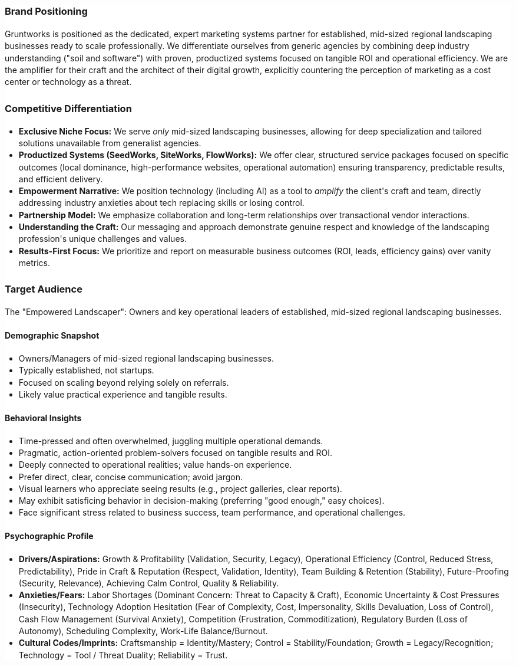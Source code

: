 ### Brand Positioning
Gruntworks is positioned as the dedicated, expert marketing systems partner for established, mid-sized regional landscaping businesses ready to scale professionally. We differentiate ourselves from generic agencies by combining deep industry understanding ("soil and software") with proven, productized systems focused on tangible ROI and operational efficiency. We are the amplifier for their craft and the architect of their digital growth, explicitly countering the perception of marketing as a cost center or technology as a threat.

### Competitive Differentiation
*   **Exclusive Niche Focus:** We serve *only* mid-sized landscaping businesses, allowing for deep specialization and tailored solutions unavailable from generalist agencies.
*   **Productized Systems (SeedWorks, SiteWorks, FlowWorks):** We offer clear, structured service packages focused on specific outcomes (local dominance, high-performance websites, operational automation) ensuring transparency, predictable results, and efficient delivery.
*   **Empowerment Narrative:** We position technology (including AI) as a tool to *amplify* the client's craft and team, directly addressing industry anxieties about tech replacing skills or losing control.
*   **Partnership Model:** We emphasize collaboration and long-term relationships over transactional vendor interactions.
*   **Understanding the Craft:** Our messaging and approach demonstrate genuine respect and knowledge of the landscaping profession's unique challenges and values.
*   **Results-First Focus:** We prioritize and report on measurable business outcomes (ROI, leads, efficiency gains) over vanity metrics.

### Target Audience
The "Empowered Landscaper": Owners and key operational leaders of established, mid-sized regional landscaping businesses.

#### Demographic Snapshot
*   Owners/Managers of mid-sized regional landscaping businesses.
*   Typically established, not startups.
*   Focused on scaling beyond relying solely on referrals.
*   Likely value practical experience and tangible results.

#### Behavioral Insights
*   Time-pressed and often overwhelmed, juggling multiple operational demands.
*   Pragmatic, action-oriented problem-solvers focused on tangible results and ROI.
*   Deeply connected to operational realities; value hands-on experience.
*   Prefer direct, clear, concise communication; avoid jargon.
*   Visual learners who appreciate seeing results (e.g., project galleries, clear reports).
*   May exhibit satisficing behavior in decision-making (preferring "good enough," easy choices).
*   Face significant stress related to business success, team performance, and operational challenges.

#### Psychographic Profile
*   **Drivers/Aspirations:** Growth & Profitability (Validation, Security, Legacy), Operational Efficiency (Control, Reduced Stress, Predictability), Pride in Craft & Reputation (Respect, Validation, Identity), Team Building & Retention (Stability), Future-Proofing (Security, Relevance), Achieving Calm Control, Quality & Reliability.
*   **Anxieties/Fears:** Labor Shortages (Dominant Concern: Threat to Capacity & Craft), Economic Uncertainty & Cost Pressures (Insecurity), Technology Adoption Hesitation (Fear of Complexity, Cost, Impersonality, Skills Devaluation, Loss of Control), Cash Flow Management (Survival Anxiety), Competition (Frustration, Commoditization), Regulatory Burden (Loss of Autonomy), Scheduling Complexity, Work-Life Balance/Burnout.
*   **Cultural Codes/Imprints:** Craftsmanship = Identity/Mastery; Control = Stability/Foundation; Growth = Legacy/Recognition; Technology = Tool / Threat Duality; Reliability = Trust.
